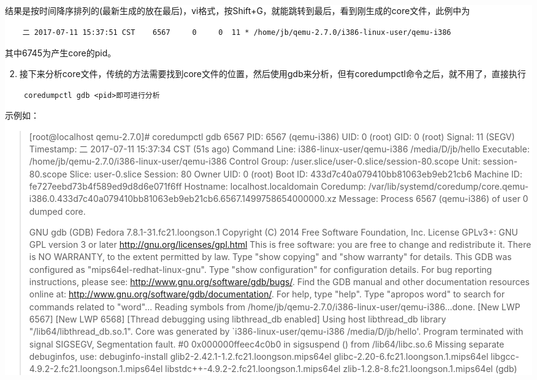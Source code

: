 		
结果是按时间降序排列的(最新生成的放在最后)，vi格式，按Shift+G，就能跳转到最后，看到刚生成的core文件，此例中为

		二 2017-07-11 15:37:51 CST    6567     0     0  11 * /home/jb/qemu-2.7.0/i386-linux-user/qemu-i386


其中6745为产生core的pid。

2. 接下来分析core文件，传统的方法需要找到core文件的位置，然后使用gdb来分析，但有coredumpctl命令之后，就不用了，直接执行

		coredumpctl gdb <pid>即可进行分析
		
示例如：

>[root@localhost qemu-2.7.0]# coredumpctl gdb 6567
>           PID: 6567 (qemu-i386)
>           UID: 0 (root)
>           GID: 0 (root)
>        Signal: 11 (SEGV)
>     Timestamp: 二 2017-07-11 15:37:34 CST (51s ago)
>  Command Line: i386-linux-user/qemu-i386 /media/D/jb/hello
>    Executable: /home/jb/qemu-2.7.0/i386-linux-user/qemu-i386
> Control Group: /user.slice/user-0.slice/session-80.scope
>          Unit: session-80.scope
>         Slice: user-0.slice
>       Session: 80
>     Owner UID: 0 (root)
>       Boot ID: 433d7c40a079410bb81063eb9eb21cb6
>    Machine ID: fe727eebd73b4f589ed9d8d6e071f6ff
>      Hostname: localhost.localdomain
>      Coredump: /var/lib/systemd/coredump/core.qemu-i386.0.433d7c40a079410bb81063eb9eb21cb6.6567.1499758654000000.xz
>       Message: Process 6567 (qemu-i386) of user 0 dumped core.
>
>GNU gdb (GDB) Fedora 7.8.1-31.fc21.loongson.1
>Copyright (C) 2014 Free Software Foundation, Inc.
>License GPLv3+: GNU GPL version 3 or later <http://gnu.org/licenses/gpl.html>
>This is free software: you are free to change and redistribute it.
>There is NO WARRANTY, to the extent permitted by law.  Type "show copying"
>and "show warranty" for details.
>This GDB was configured as "mips64el-redhat-linux-gnu".
>Type "show configuration" for configuration details.
>For bug reporting instructions, please see:
><http://www.gnu.org/software/gdb/bugs/>.
>Find the GDB manual and other documentation resources online at:
><http://www.gnu.org/software/gdb/documentation/>.
>For help, type "help".
>Type "apropos word" to search for commands related to "word"...
>Reading symbols from /home/jb/qemu-2.7.0/i386-linux-user/qemu-i386...done.
>[New LWP 6567]
>[New LWP 6568]
>[Thread debugging using libthread_db enabled]
>Using host libthread_db library "/lib64/libthread_db.so.1".
>Core was generated by `i386-linux-user/qemu-i386 /media/D/jb/hello'.
>Program terminated with signal SIGSEGV, Segmentation fault.
>\#0  0x000000ffeec4c0b0 in sigsuspend () from /lib64/libc.so.6
>Missing separate debuginfos, use: debuginfo-install glib2-2.42.1-1.2.fc21.loongson.mips64el glibc-2.20-6.fc21.loongson.1.mips64el libgcc-4.9.2-2.fc21.loongson.1.mips64el libstdc++-4.9.2-2.fc21.loongson.1.mips64el zlib-1.2.8-8.fc21.loongson.1.mips64el
(gdb)
	